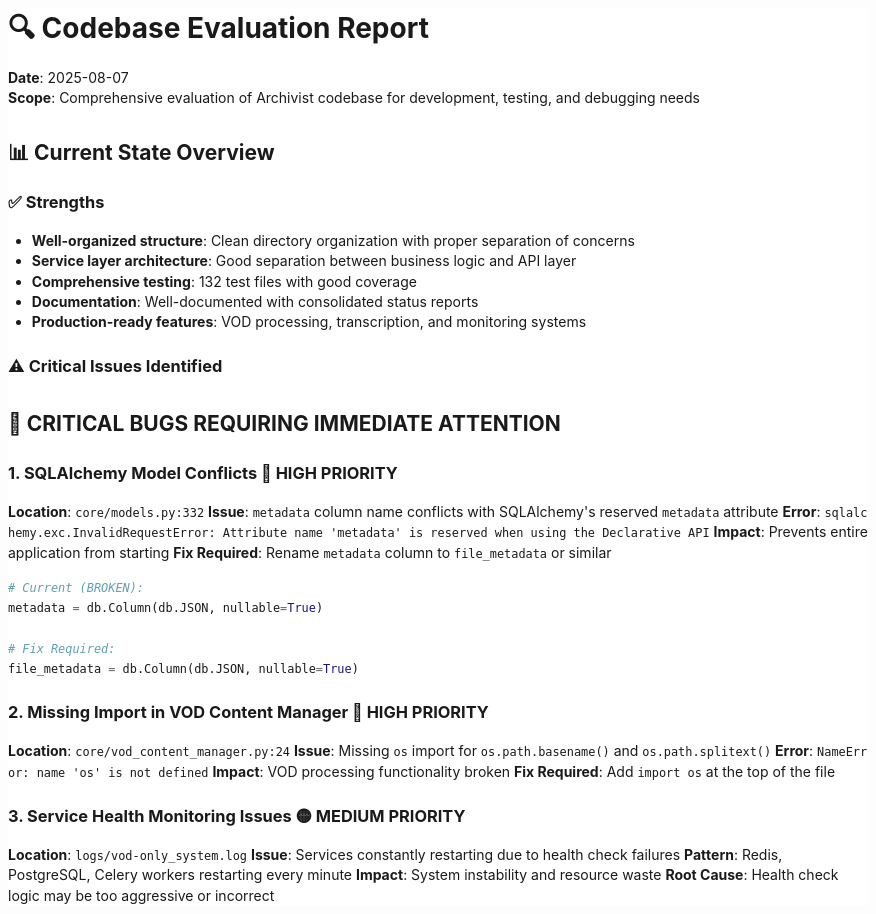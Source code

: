 # 🔍 Codebase Evaluation Report

**Date**: 2025-08-07  
**Scope**: Comprehensive evaluation of Archivist codebase for development, testing, and debugging needs

## 📊 Current State Overview

### ✅ **Strengths**
- **Well-organized structure**: Clean directory organization with proper separation of concerns
- **Service layer architecture**: Good separation between business logic and API layer
- **Comprehensive testing**: 132 test files with good coverage
- **Documentation**: Well-documented with consolidated status reports
- **Production-ready features**: VOD processing, transcription, and monitoring systems

### ⚠️ **Critical Issues Identified**

## 🚨 **CRITICAL BUGS REQUIRING IMMEDIATE ATTENTION**

### 1. **SQLAlchemy Model Conflicts** 🔴 **HIGH PRIORITY**
**Location**: `core/models.py:332`
**Issue**: `metadata` column name conflicts with SQLAlchemy's reserved `metadata` attribute
**Error**: `sqlalchemy.exc.InvalidRequestError: Attribute name 'metadata' is reserved when using the Declarative API`
**Impact**: Prevents entire application from starting
**Fix Required**: Rename `metadata` column to `file_metadata` or similar

```python
# Current (BROKEN):
metadata = db.Column(db.JSON, nullable=True)

# Fix Required:
file_metadata = db.Column(db.JSON, nullable=True)
```

### 2. **Missing Import in VOD Content Manager** 🔴 **HIGH PRIORITY**
**Location**: `core/vod_content_manager.py:24`
**Issue**: Missing `os` import for `os.path.basename()` and `os.path.splitext()`
**Error**: `NameError: name 'os' is not defined`
**Impact**: VOD processing functionality broken
**Fix Required**: Add `import os` at the top of the file

### 3. **Service Health Monitoring Issues** 🟡 **MEDIUM PRIORITY**
**Location**: `logs/vod-only_system.log`
**Issue**: Services constantly restarting due to health check failures
**Pattern**: Redis, PostgreSQL, Celery workers restarting every minute
**Impact**: System instability and resource waste
**Root Cause**: Health check logic may be too aggressive or incorrect
